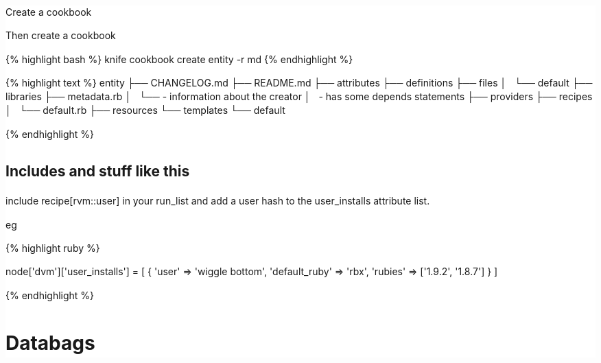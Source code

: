 Create a cookbook

Then create a cookbook


{% highlight bash %}
knife cookbook create entity -r md
{% endhighlight %}



{% highlight text %}
entity
├── CHANGELOG.md
├── README.md
├── attributes
├── definitions
├── files
│   └── default
├── libraries
├── metadata.rb
│   └── - information about the creator
│       - has some depends statements
├── providers
├── recipes
│   └── default.rb
├── resources
└── templates
    └── default

{% endhighlight %}






## Includes and stuff like this

include recipe[rvm::user] in your run_list and add a user hash to the user_installs attribute list.

eg

{% highlight ruby %}

node['dvm']['user_installs'] = [
  { 'user'          => 'wiggle bottom',
    'default_ruby'  => 'rbx',
    'rubies'        => ['1.9.2', '1.8.7']
  }
]

{% endhighlight %}







# Databags
